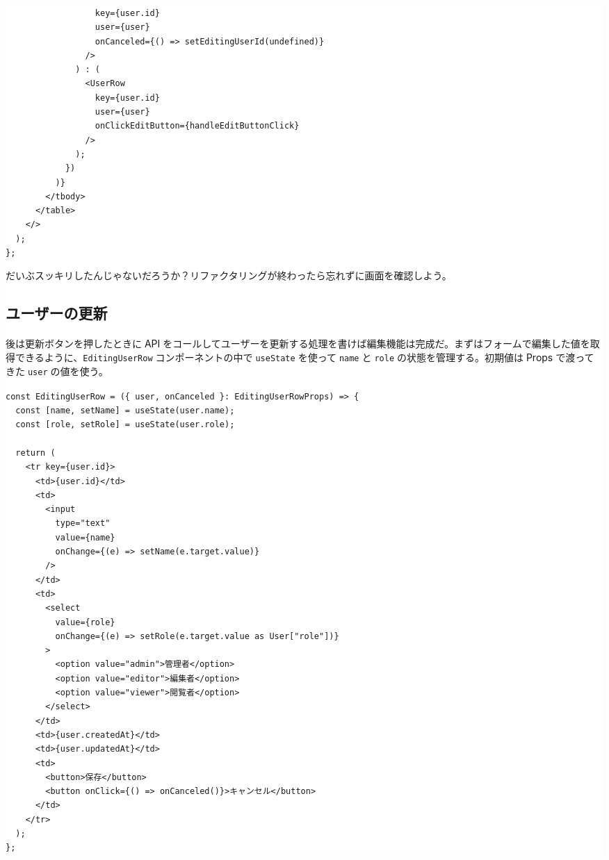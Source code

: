 ```tsx:UserList.tsx
                  key={user.id}
                  user={user}
                  onCanceled={() => setEditingUserId(undefined)}
                />
              ) : (
                <UserRow
                  key={user.id}
                  user={user}
                  onClickEditButton={handleEditButtonClick}
                />
              );
            })
          )}
        </tbody>
      </table>
    </>
  );
};
```

だいぶスッキリしたんじゃないだろうか？リファクタリングが終わったら忘れずに画面を確認しよう。

## ユーザーの更新

後は更新ボタンを押したときに API をコールしてユーザーを更新する処理を書けば編集機能は完成だ。まずはフォームで編集した値を取得できるように、`EditingUserRow` コンポーネントの中で `useState` を使って `name` と `role` の状態を管理する。初期値は Props で渡ってきた `user` の値を使う。

```tsx:UserList.tsx
const EditingUserRow = ({ user, onCanceled }: EditingUserRowProps) => {
  const [name, setName] = useState(user.name);
  const [role, setRole] = useState(user.role);

  return (
    <tr key={user.id}>
      <td>{user.id}</td>
      <td>
        <input
          type="text"
          value={name}
          onChange={(e) => setName(e.target.value)}
        />
      </td>
      <td>
        <select
          value={role}
          onChange={(e) => setRole(e.target.value as User["role"])}
        >
          <option value="admin">管理者</option>
          <option value="editor">編集者</option>
          <option value="viewer">閲覧者</option>
        </select>
      </td>
      <td>{user.createdAt}</td>
      <td>{user.updatedAt}</td>
      <td>
        <button>保存</button>
        <button onClick={() => onCanceled()}>キャンセル</button>
      </td>
    </tr>
  );
};
```


[^1]: そうじゃないって人もいるかも
[^2]: コードを誤ってコミットしないように注意しよう
[^3]: 僕の相棒だ
[^4]: すでに愛着が湧いてしまっているなら話は別だ
[^5]: Year!